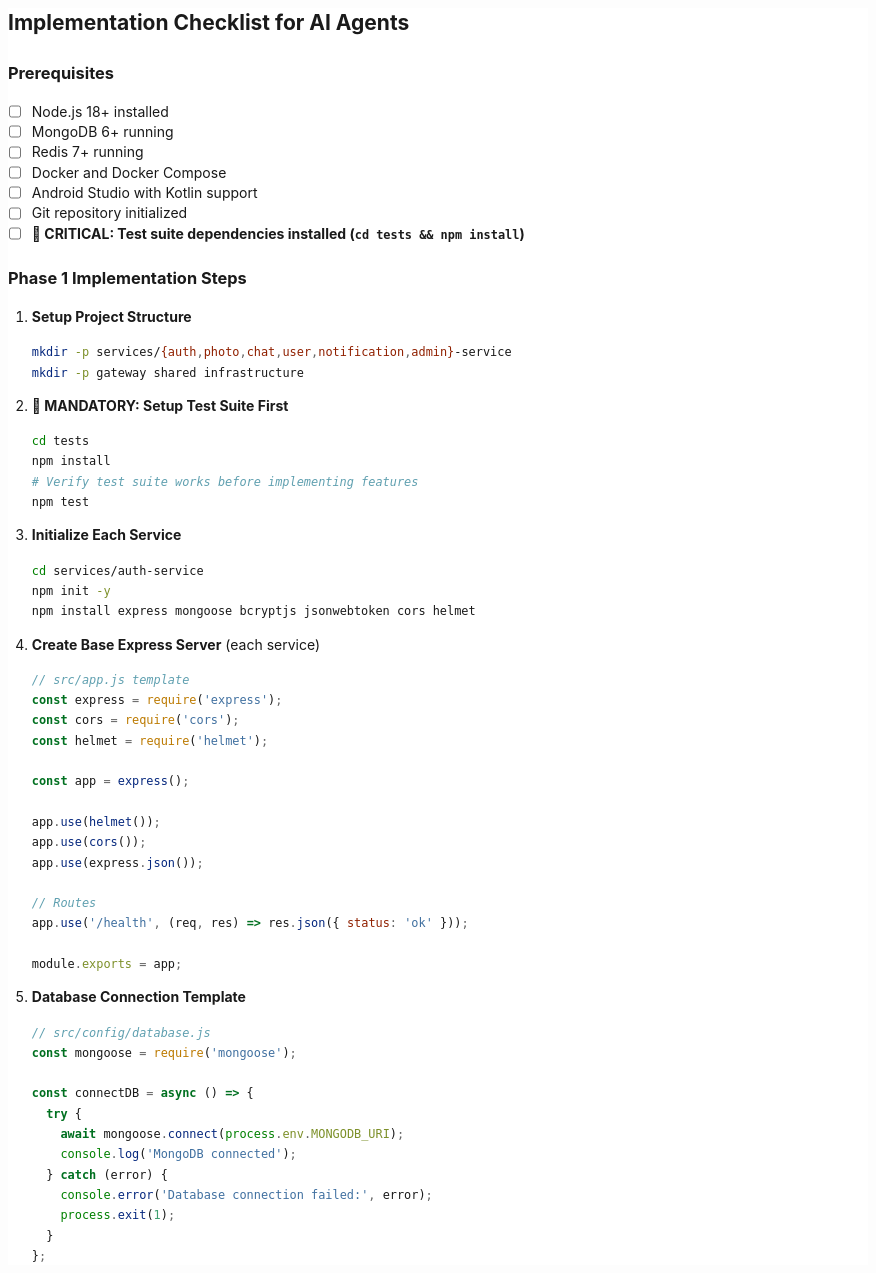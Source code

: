 ## Implementation Checklist for AI Agents

### Prerequisites
- [ ] Node.js 18+ installed
- [ ] MongoDB 6+ running
- [ ] Redis 7+ running
- [ ] Docker and Docker Compose
- [ ] Android Studio with Kotlin support
- [ ] Git repository initialized
- [ ] **🚨 CRITICAL: Test suite dependencies installed (`cd tests && npm install`)**

### Phase 1 Implementation Steps
1. **Setup Project Structure**
   ```bash
   mkdir -p services/{auth,photo,chat,user,notification,admin}-service
   mkdir -p gateway shared infrastructure
   ```

2. **🚨 MANDATORY: Setup Test Suite First**
   ```bash
   cd tests
   npm install
   # Verify test suite works before implementing features
   npm test
   ```

3. **Initialize Each Service**
   ```bash
   cd services/auth-service
   npm init -y
   npm install express mongoose bcryptjs jsonwebtoken cors helmet
   ```

3. **Create Base Express Server** (each service)
   ```javascript
   // src/app.js template
   const express = require('express');
   const cors = require('cors');
   const helmet = require('helmet');
   
   const app = express();
   
   app.use(helmet());
   app.use(cors());
   app.use(express.json());
   
   // Routes
   app.use('/health', (req, res) => res.json({ status: 'ok' }));
   
   module.exports = app;
   ```

4. **Database Connection Template**
   ```javascript
   // src/config/database.js
   const mongoose = require('mongoose');
   
   const connectDB = async () => {
     try {
       await mongoose.connect(process.env.MONGODB_URI);
       console.log('MongoDB connected');
     } catch (error) {
       console.error('Database connection failed:', error);
       process.exit(1);
     }
   };
   ```